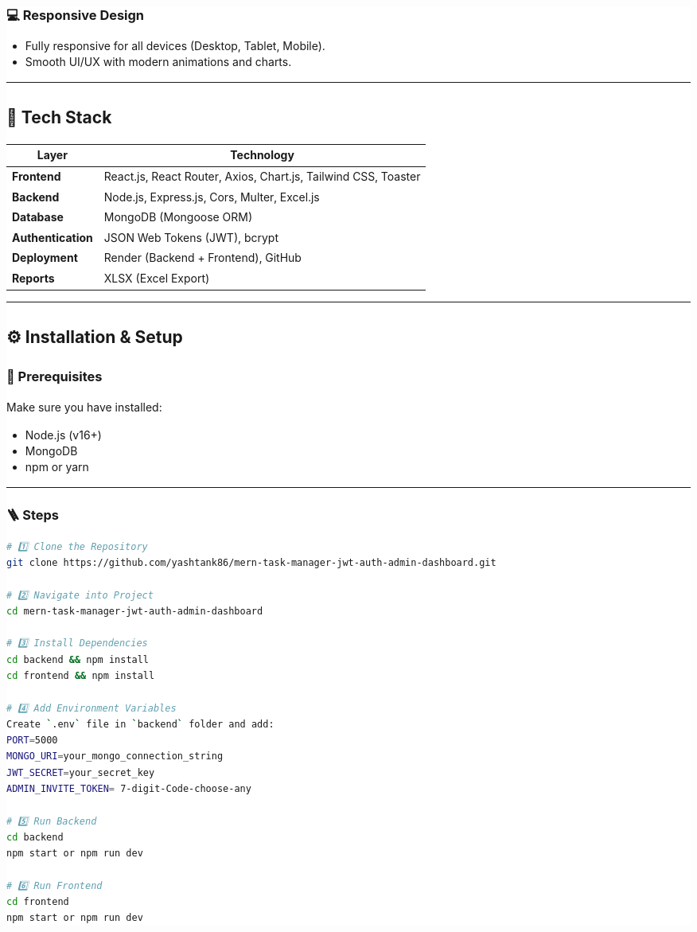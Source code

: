
### 💻 **Responsive Design**
- Fully responsive for all devices (Desktop, Tablet, Mobile).
- Smooth UI/UX with modern animations and charts.

---

## 🧰 **Tech Stack**

| Layer | Technology |
|-------|-------------|
| **Frontend** | React.js, React Router, Axios, Chart.js, Tailwind CSS, Toaster |
| **Backend** | Node.js, Express.js, Cors, Multer, Excel.js|
| **Database** | MongoDB (Mongoose ORM) |
| **Authentication** | JSON Web Tokens (JWT), bcrypt |
| **Deployment** | Render (Backend + Frontend), GitHub |
| **Reports** | XLSX (Excel Export) |

---

## ⚙️ **Installation & Setup**

### 🧾 Prerequisites
Make sure you have installed:
- Node.js (v16+)
- MongoDB
- npm or yarn

---

### 🪜 Steps

```bash
# 1️⃣ Clone the Repository
git clone https://github.com/yashtank86/mern-task-manager-jwt-auth-admin-dashboard.git

# 2️⃣ Navigate into Project
cd mern-task-manager-jwt-auth-admin-dashboard

# 3️⃣ Install Dependencies
cd backend && npm install
cd frontend && npm install

# 4️⃣ Add Environment Variables
Create `.env` file in `backend` folder and add:
PORT=5000
MONGO_URI=your_mongo_connection_string
JWT_SECRET=your_secret_key
ADMIN_INVITE_TOKEN= 7-digit-Code-choose-any 

# 5️⃣ Run Backend
cd backend
npm start or npm run dev

# 6️⃣ Run Frontend
cd frontend
npm start or npm run dev
```
